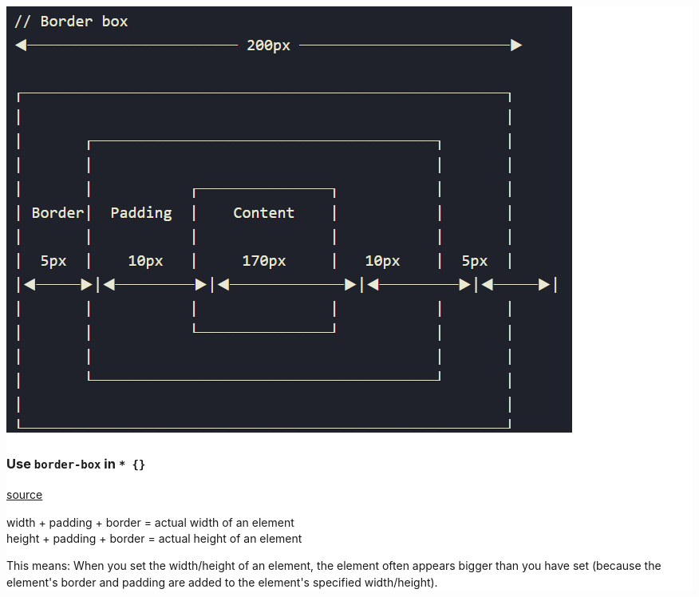 ![475](../../Media/Default/Pasted%20image%2020230723195355.png)

### Use `border-box` in `* {}`
[source](https://www.w3schools.com/css/css3_box-sizing.asp)

width + padding + border = actual width of an element  
height + padding + border = actual height of an element

This means: When you set the width/height of an element, the element often appears bigger than you have set (because the element's border and padding are added to the element's specified width/height).
